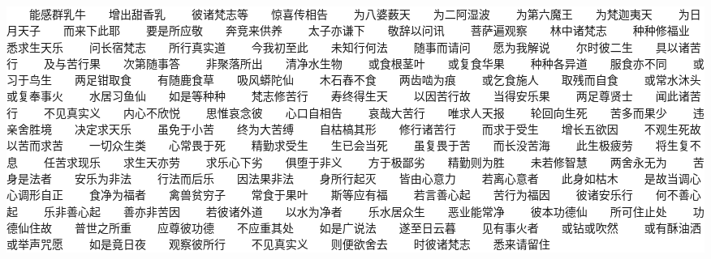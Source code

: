 　　能感群乳牛　　增出甜香乳
　　彼诸梵志等　　惊喜传相告
　　为八婆薮天　　为二阿湿波
　　为第六魔王　　为梵迦夷天
　　为日月天子　　而来下此耶
　　要是所应敬　　奔竞来供养
　　太子亦谦下　　敬辞以问讯
　　菩萨遍观察　　林中诸梵志
　　种种修福业　　悉求生天乐
　　问长宿梵志　　所行真实道
　　今我初至此　　未知行何法
　　随事而请问　　愿为我解说
　　尔时彼二生　　具以诸苦行
　　及与苦行果　　次第随事答
　　非聚落所出　　清净水生物
　　或食根茎叶　　或复食华果
　　种种各异道　　服食亦不同
　　或习于鸟生　　两足钳取食
　　有随鹿食草　　吸风蟒陀仙
　　木石舂不食　　两齿啮为痕
　　或乞食施人　　取残而自食
　　或常水沐头　　或复奉事火
　　水居习鱼仙　　如是等种种
　　梵志修苦行　　寿终得生天
　　以因苦行故　　当得安乐果
　　两足尊贤士　　闻此诸苦行
　　不见真实义　　内心不欣悦
　　思惟哀念彼　　心口自相告
　　哀哉大苦行　　唯求人天报
　　轮回向生死　　苦多而果少
　　违亲舍胜境　　决定求天乐
　　虽免于小苦　　终为大苦缚
　　自枯槁其形　　修行诸苦行
　　而求于受生　　增长五欲因
　　不观生死故　　以苦而求苦
　　一切众生类　　心常畏于死
　　精勤求受生　　生已会当死
　　虽复畏于苦　　而长没苦海
　　此生极疲劳　　将生复不息
　　任苦求现乐　　求生天亦劳
　　求乐心下劣　　俱堕于非义
　　方于极鄙劣　　精勤则为胜
　　未若修智慧　　两舍永无为
　　苦身是法者　　安乐为非法
　　行法而后乐　　因法果非法
　　身所行起灭　　皆由心意力
　　若离心意者　　此身如枯木
　　是故当调心　　心调形自正
　　食净为福者　　禽兽贫穷子
　　常食于果叶　　斯等应有福
　　若言善心起　　苦行为福因
　　彼诸安乐行　　何不善心起
　　乐非善心起　　善亦非苦因
　　若彼诸外道　　以水为净者
　　乐水居众生　　恶业能常净
　　彼本功德仙　　所可住止处
　　功德仙住故　　普世之所重
　　应尊彼功德　　不应重其处
　　如是广说法　　遂至日云暮
　　见有事火者　　或钻或吹然
　　或有酥油洒　　或举声咒愿
　　如是竟日夜　　观察彼所行
　　不见真实义　　则便欲舍去
　　时彼诸梵志　　悉来请留住